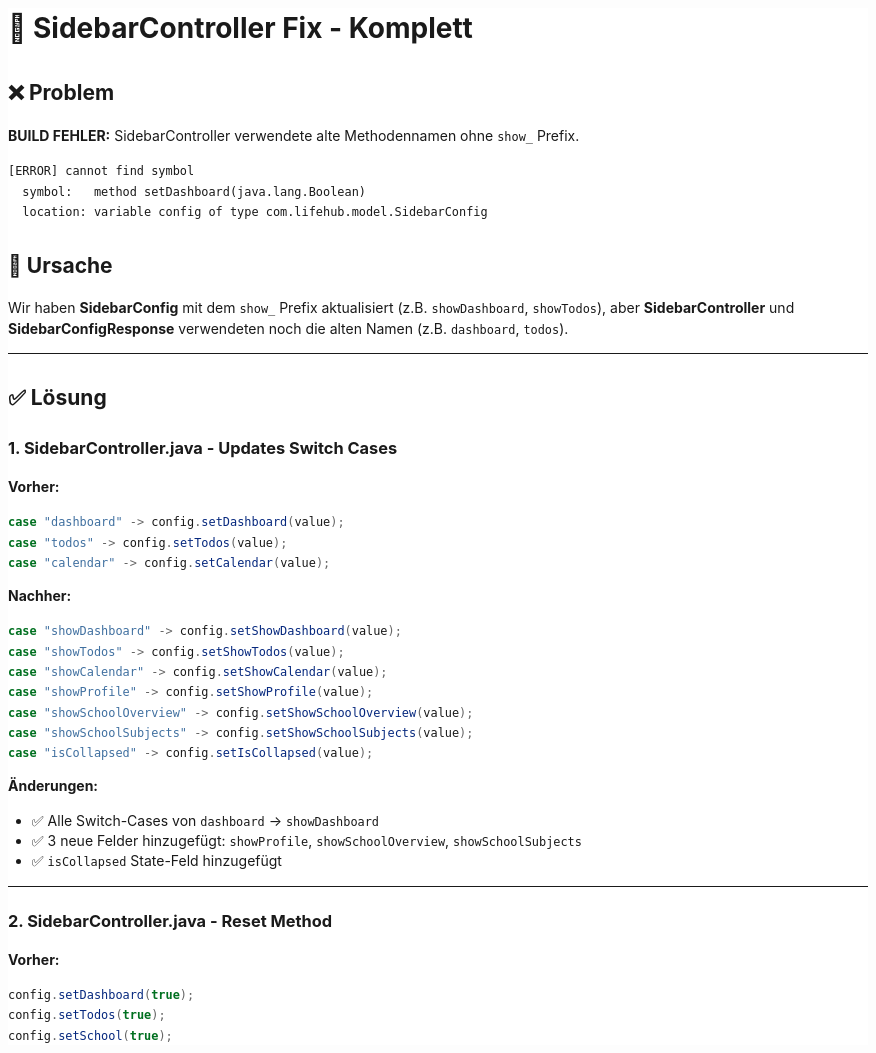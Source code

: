 # 🔧 SidebarController Fix - Komplett

## ❌ Problem

**BUILD FEHLER:** SidebarController verwendete alte Methodennamen ohne `show_` Prefix.

```
[ERROR] cannot find symbol
  symbol:   method setDashboard(java.lang.Boolean)
  location: variable config of type com.lifehub.model.SidebarConfig
```

## 🎯 Ursache

Wir haben **SidebarConfig** mit dem `show_` Prefix aktualisiert (z.B. `showDashboard`, `showTodos`), aber **SidebarController** und **SidebarConfigResponse** verwendeten noch die alten Namen (z.B. `dashboard`, `todos`).

---

## ✅ Lösung

### 1. SidebarController.java - Updates Switch Cases

**Vorher:**
```java
case "dashboard" -> config.setDashboard(value);
case "todos" -> config.setTodos(value);
case "calendar" -> config.setCalendar(value);
```

**Nachher:**
```java
case "showDashboard" -> config.setShowDashboard(value);
case "showTodos" -> config.setShowTodos(value);
case "showCalendar" -> config.setShowCalendar(value);
case "showProfile" -> config.setShowProfile(value);
case "showSchoolOverview" -> config.setShowSchoolOverview(value);
case "showSchoolSubjects" -> config.setShowSchoolSubjects(value);
case "isCollapsed" -> config.setIsCollapsed(value);
```

**Änderungen:**
- ✅ Alle Switch-Cases von `dashboard` → `showDashboard`
- ✅ 3 neue Felder hinzugefügt: `showProfile`, `showSchoolOverview`, `showSchoolSubjects`
- ✅ `isCollapsed` State-Feld hinzugefügt

---

### 2. SidebarController.java - Reset Method

**Vorher:**
```java
config.setDashboard(true);
config.setTodos(true);
config.setSchool(true);
```

